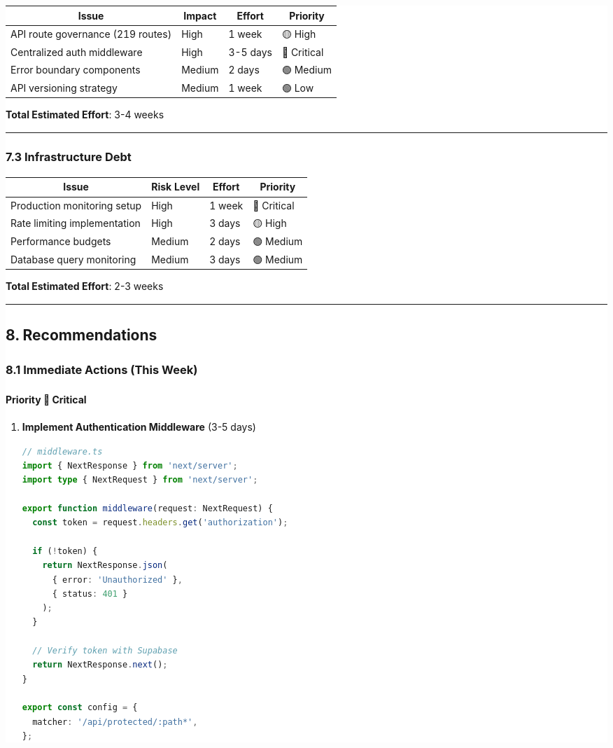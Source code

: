 | Issue | Impact | Effort | Priority |
|-------|--------|--------|----------|
| API route governance (219 routes) | High | 1 week | 🟡 High |
| Centralized auth middleware | High | 3-5 days | 🔴 Critical |
| Error boundary components | Medium | 2 days | 🟢 Medium |
| API versioning strategy | Medium | 1 week | 🟢 Low |

**Total Estimated Effort**: 3-4 weeks

---

### 7.3 Infrastructure Debt

| Issue | Risk Level | Effort | Priority |
|-------|-----------|--------|----------|
| Production monitoring setup | High | 1 week | 🔴 Critical |
| Rate limiting implementation | High | 3 days | 🟡 High |
| Performance budgets | Medium | 2 days | 🟢 Medium |
| Database query monitoring | Medium | 3 days | 🟢 Medium |

**Total Estimated Effort**: 2-3 weeks

---

## 8. Recommendations

### 8.1 Immediate Actions (This Week)

#### Priority 🔴 Critical

1. **Implement Authentication Middleware** (3-5 days)
   ```typescript
   // middleware.ts
   import { NextResponse } from 'next/server';
   import type { NextRequest } from 'next/server';

   export function middleware(request: NextRequest) {
     const token = request.headers.get('authorization');

     if (!token) {
       return NextResponse.json(
         { error: 'Unauthorized' },
         { status: 401 }
       );
     }

     // Verify token with Supabase
     return NextResponse.next();
   }

   export const config = {
     matcher: '/api/protected/:path*',
   };
   ```
